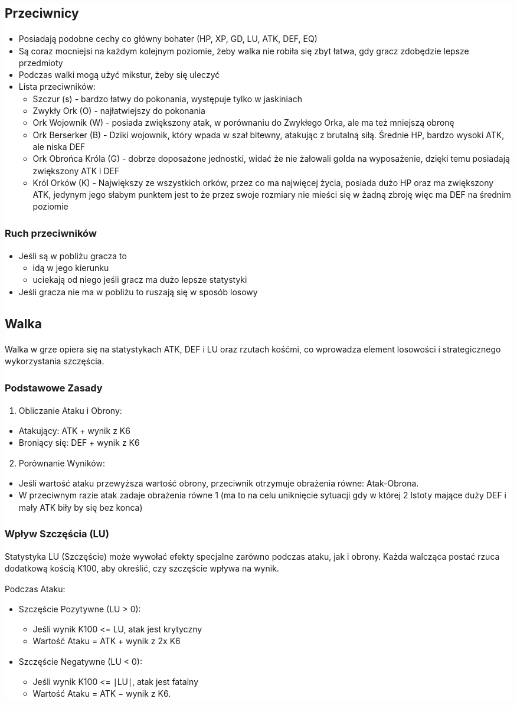 

## Przeciwnicy 
- Posiadają podobne cechy co główny bohater (HP, XP, GD, LU, ATK, DEF, EQ)
- Są coraz mocniejsi na każdym kolejnym poziomie, żeby walka nie robiła się zbyt łatwa, gdy gracz zdobędzie lepsze przedmioty
- Podczas walki mogą użyć mikstur, żeby się uleczyć
- Lista przeciwników: 
    - Szczur (s) - bardzo łatwy do pokonania, występuje tylko w jaskiniach
    - Zwykły Ork (O) - najłatwiejszy do pokonania
    - Ork Wojownik (W) - posiada zwiększony atak, w porównaniu do Zwykłego Orka, ale ma też mniejszą obronę
    - Ork Berserker (B) - Dziki wojownik, który wpada w szał bitewny, atakując z brutalną siłą. Średnie HP, bardzo wysoki ATK, ale niska DEF
    - Ork Obrońca Króla (G) - dobrze doposażone jednostki, widać że nie żałowali golda na wyposażenie, dzięki temu posiadają zwiększony ATK i DEF
    - Król Orków (K) - Największy ze wszystkich orków, przez co ma najwięcej życia, posiada dużo HP oraz ma zwiększony ATK, jedynym jego słabym punktem jest to że przez swoje rozmiary nie mieści się w żadną zbroję więc ma DEF na średnim poziomie

### Ruch przeciwników
- Jeśli są w pobliżu gracza to
    - idą w jego kierunku 
    - uciekają od niego jeśli gracz ma dużo lepsze statystyki
- Jeśli gracza nie ma w pobliżu to ruszają się w sposób losowy

## Walka 
Walka w grze opiera się na statystykach ATK, DEF i LU oraz rzutach kośćmi, co wprowadza element losowości i strategicznego wykorzystania szczęścia.

### Podstawowe Zasady
1. Obliczanie Ataku i Obrony:
- Atakujący: ATK + wynik z K6
- Broniący się: DEF + wynik z K6
2.  Porównanie Wyników:
- Jeśli wartość ataku przewyższa wartość obrony, przeciwnik otrzymuje obrażenia równe: Atak-Obrona.
- W przeciwnym razie atak zadaje obrażenia równe 1 (ma to na celu uniknięcie sytuacji gdy w której 2 Istoty mające duży DEF i mały ATK biły by się bez konca)

### Wpływ Szczęścia (LU)
Statystyka LU (Szczęście) może wywołać efekty specjalne zarówno podczas ataku, jak i obrony. Każda walcząca postać rzuca dodatkową kością K100, aby określić, czy szczęście wpływa na wynik.

Podczas Ataku:
- Szczęście Pozytywne (LU > 0):
    - Jeśli wynik K100 <= LU, atak jest krytyczny
    - Wartość Ataku = ATK + wynik z 2x K6
  
- Szczęście Negatywne (LU < 0):
    - Jeśli wynik K100 <= ∣LU∣, atak jest fatalny
    - Wartość Ataku = ATK − wynik z K6.
